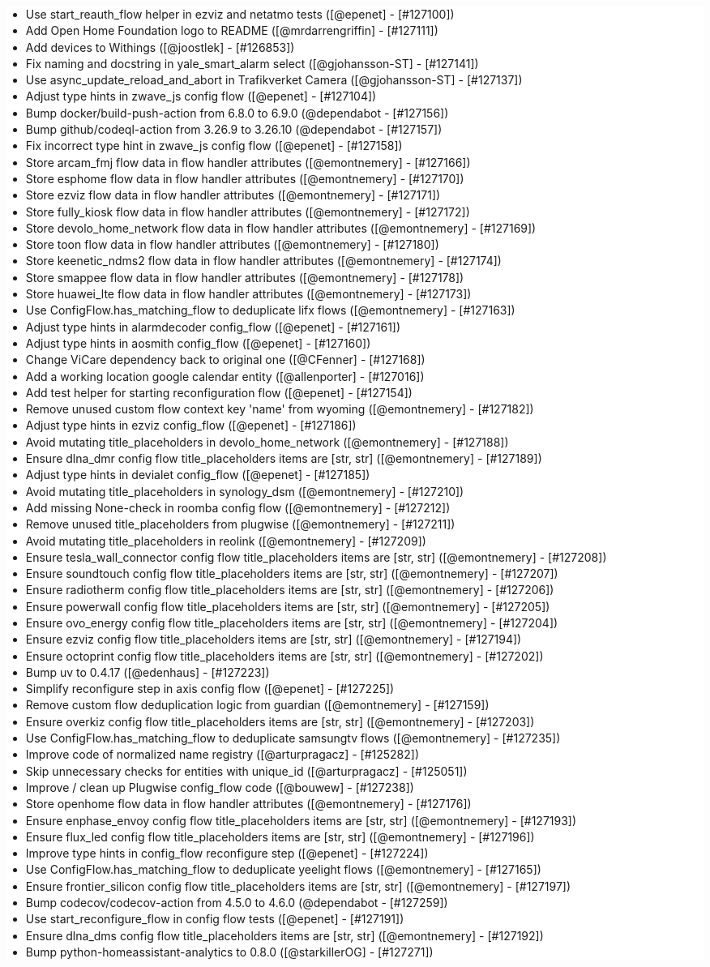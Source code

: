 - Use start_reauth_flow helper in ezviz and netatmo tests ([@epenet] - [#127100])
- Add Open Home Foundation logo to README ([@mrdarrengriffin] - [#127111])
- Add devices to Withings ([@joostlek] - [#126853])
- Fix naming and docstring in yale_smart_alarm select ([@gjohansson-ST] - [#127141])
- Use async_update_reload_and_abort in Trafikverket Camera ([@gjohansson-ST] - [#127137])
- Adjust type hints in zwave_js config flow ([@epenet] - [#127104])
- Bump docker/build-push-action from 6.8.0 to 6.9.0 (@dependabot - [#127156])
- Bump github/codeql-action from 3.26.9 to 3.26.10 (@dependabot - [#127157])
- Fix incorrect type hint in zwave_js config flow ([@epenet] - [#127158])
- Store arcam_fmj flow data in flow handler attributes ([@emontnemery] - [#127166])
- Store esphome flow data in flow handler attributes ([@emontnemery] - [#127170])
- Store ezviz flow data in flow handler attributes ([@emontnemery] - [#127171])
- Store fully_kiosk flow data in flow handler attributes ([@emontnemery] - [#127172])
- Store devolo_home_network flow data in flow handler attributes ([@emontnemery] - [#127169])
- Store toon flow data in flow handler attributes ([@emontnemery] - [#127180])
- Store keenetic_ndms2 flow data in flow handler attributes ([@emontnemery] - [#127174])
- Store smappee flow data in flow handler attributes ([@emontnemery] - [#127178])
- Store huawei_lte flow data in flow handler attributes ([@emontnemery] - [#127173])
- Use ConfigFlow.has_matching_flow to deduplicate lifx flows ([@emontnemery] - [#127163])
- Adjust type hints in alarmdecoder config_flow ([@epenet] - [#127161])
- Adjust type hints in aosmith config_flow ([@epenet] - [#127160])
- Change ViCare dependency back to original one ([@CFenner] - [#127168])
- Add a working location google calendar entity ([@allenporter] - [#127016])
- Add test helper for starting reconfiguration flow ([@epenet] - [#127154])
- Remove unused custom flow context key 'name' from wyoming ([@emontnemery] - [#127182])
- Adjust type hints in ezviz config_flow ([@epenet] - [#127186])
- Avoid mutating title_placeholders in devolo_home_network ([@emontnemery] - [#127188])
- Ensure dlna_dmr config flow title_placeholders items are [str, str] ([@emontnemery] - [#127189])
- Adjust type hints in devialet config_flow ([@epenet] - [#127185])
- Avoid mutating title_placeholders in synology_dsm ([@emontnemery] - [#127210])
- Add missing None-check in roomba config flow ([@emontnemery] - [#127212])
- Remove unused title_placeholders from plugwise ([@emontnemery] - [#127211])
- Avoid mutating title_placeholders in reolink ([@emontnemery] - [#127209])
- Ensure tesla_wall_connector config flow title_placeholders items are [str, str] ([@emontnemery] - [#127208])
- Ensure soundtouch config flow title_placeholders items are [str, str] ([@emontnemery] - [#127207])
- Ensure radiotherm config flow title_placeholders items are [str, str] ([@emontnemery] - [#127206])
- Ensure powerwall config flow title_placeholders items are [str, str] ([@emontnemery] - [#127205])
- Ensure ovo_energy config flow title_placeholders items are [str, str] ([@emontnemery] - [#127204])
- Ensure ezviz config flow title_placeholders items are [str, str] ([@emontnemery] - [#127194])
- Ensure octoprint config flow title_placeholders items are [str, str] ([@emontnemery] - [#127202])
- Bump uv to 0.4.17 ([@edenhaus] - [#127223])
- Simplify reconfigure step in axis config flow ([@epenet] - [#127225])
- Remove custom flow deduplication logic from guardian ([@emontnemery] - [#127159])
- Ensure overkiz config flow title_placeholders items are [str, str] ([@emontnemery] - [#127203])
- Use ConfigFlow.has_matching_flow to deduplicate samsungtv flows ([@emontnemery] - [#127235])
- Improve code of normalized name registry ([@arturpragacz] - [#125282])
- Skip unnecessary checks for entities with unique_id ([@arturpragacz] - [#125051])
- Improve / clean up Plugwise config_flow code ([@bouwew] - [#127238])
- Store openhome flow data in flow handler attributes ([@emontnemery] - [#127176])
- Ensure enphase_envoy config flow title_placeholders items are [str, str] ([@emontnemery] - [#127193])
- Ensure flux_led config flow title_placeholders items are [str, str] ([@emontnemery] - [#127196])
- Improve type hints in config_flow reconfigure step ([@epenet] - [#127224])
- Use ConfigFlow.has_matching_flow to deduplicate yeelight flows ([@emontnemery] - [#127165])
- Ensure frontier_silicon config flow title_placeholders items are [str, str] ([@emontnemery] - [#127197])
- Bump codecov/codecov-action from 4.5.0 to 4.6.0 (@dependabot - [#127259])
- Use start_reconfigure_flow in config flow tests ([@epenet] - [#127191])
- Ensure dlna_dms config flow title_placeholders items are [str, str] ([@emontnemery] - [#127192])
- Bump python-homeassistant-analytics to 0.8.0 ([@starkillerOG] - [#127271])
